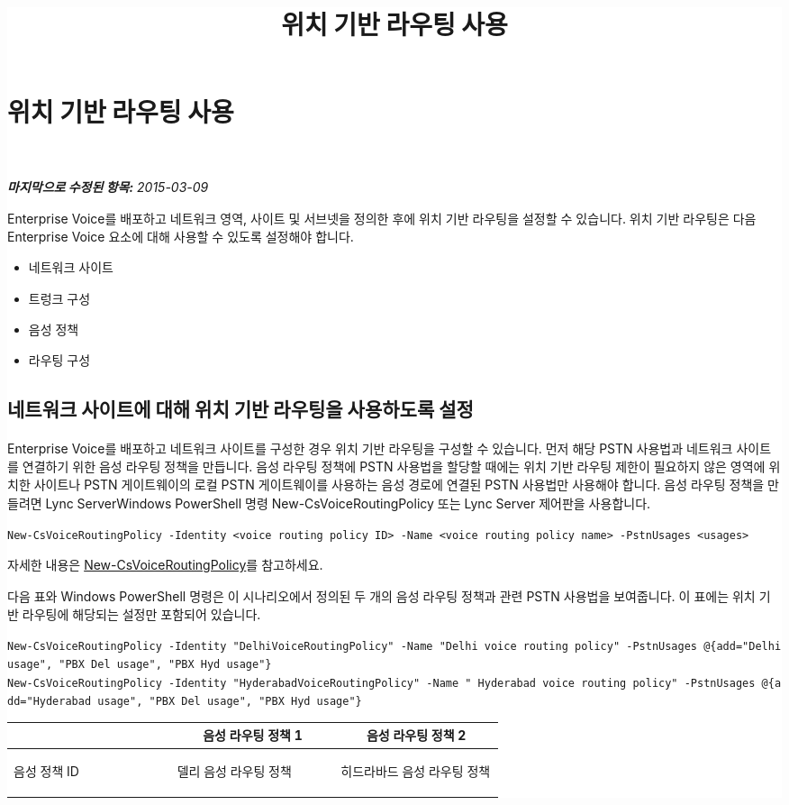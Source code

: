 ﻿---
title: 위치 기반 라우팅 사용
TOCTitle: 위치 기반 라우팅 사용
ms:assetid: 029ede7e-0c4e-4ad2-af99-909ae674d6fe
ms:mtpsurl: https://technet.microsoft.com/ko-kr/library/JJ994014(v=OCS.15)
ms:contentKeyID: 52056777
ms.date: 08/10/2015
mtps_version: v=OCS.15
ms.translationtype: HT
---

# 위치 기반 라우팅 사용

 

_**마지막으로 수정된 항목:** 2015-03-09_

Enterprise Voice를 배포하고 네트워크 영역, 사이트 및 서브넷을 정의한 후에 위치 기반 라우팅을 설정할 수 있습니다. 위치 기반 라우팅은 다음 Enterprise Voice 요소에 대해 사용할 수 있도록 설정해야 합니다.

  - 네트워크 사이트

  - 트렁크 구성

  - 음성 정책

  - 라우팅 구성

## 네트워크 사이트에 대해 위치 기반 라우팅을 사용하도록 설정

Enterprise Voice를 배포하고 네트워크 사이트를 구성한 경우 위치 기반 라우팅을 구성할 수 있습니다. 먼저 해당 PSTN 사용법과 네트워크 사이트를 연결하기 위한 음성 라우팅 정책을 만듭니다. 음성 라우팅 정책에 PSTN 사용법을 할당할 때에는 위치 기반 라우팅 제한이 필요하지 않은 영역에 위치한 사이트나 PSTN 게이트웨이의 로컬 PSTN 게이트웨이를 사용하는 음성 경로에 연결된 PSTN 사용법만 사용해야 합니다. 음성 라우팅 정책을 만들려면 Lync ServerWindows PowerShell 명령 New-CsVoiceRoutingPolicy 또는 Lync Server 제어판을 사용합니다.

    New-CsVoiceRoutingPolicy -Identity <voice routing policy ID> -Name <voice routing policy name> -PstnUsages <usages>

자세한 내용은 [New-CsVoiceRoutingPolicy](new-csvoiceroutingpolicy.md)를 참고하세요.

다음 표와 Windows PowerShell 명령은 이 시나리오에서 정의된 두 개의 음성 라우팅 정책과 관련 PSTN 사용법을 보여줍니다. 이 표에는 위치 기반 라우팅에 해당되는 설정만 포함되어 있습니다.

    New-CsVoiceRoutingPolicy -Identity "DelhiVoiceRoutingPolicy" -Name "Delhi voice routing policy" -PstnUsages @{add="Delhi usage", "PBX Del usage", "PBX Hyd usage"}
    New-CsVoiceRoutingPolicy -Identity "HyderabadVoiceRoutingPolicy" -Name " Hyderabad voice routing policy" -PstnUsages @{add="Hyderabad usage", "PBX Del usage", "PBX Hyd usage"}


<table>
<colgroup>
<col style="width: 33%" />
<col style="width: 33%" />
<col style="width: 33%" />
</colgroup>
<thead>
<tr class="header">
<th></th>
<th>음성 라우팅 정책 1</th>
<th>음성 라우팅 정책 2</th>
</tr>
</thead>
<tbody>
<tr class="odd">
<td><p>음성 정책 ID</p></td>
<td><p>델리 음성 라우팅 정책</p></td>
<td><p>히드라바드 음성 라우팅 정책</p></td>
</tr>